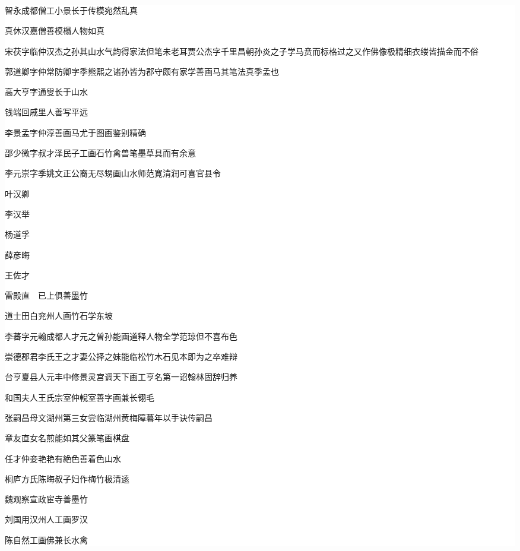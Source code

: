 智永成都僧工小景长于传模宛然乱真  

真休汉嘉僧善模榻人物如真  

宋茯字临仲汉杰之孙其山水气韵得家法但笔未老耳贾公杰字千里昌朝孙炎之子学马贲而标格过之又作佛像极精细衣缕皆描金而不俗  

郭道卿字仲常防卿字季熊熙之诸孙皆为郡守颇有家学善画马其笔法真季孟也  

高大亨字通叟长于山水  

钱端回戚里人善写平远  

李景孟字仲淳善画马尤于图画鉴别精确  

邵少微字叔才泽民子工画石竹禽兽笔墨草具而有余意  

李元崇字季姚文正公裔无尽甥画山水师范寛清润可喜官县令  

叶汉卿  

李汉举  

杨道孚  

薛彦晦  

王佐才  

雷殿直　已上俱善墨竹  

道士田白兖州人画竹石学东坡  

李蕃字元翰成都人才元之曽孙能画道释人物全学范琼但不喜布色  

崇德郡君李氏王之才妻公择之妺能临松竹木石见本即为之卒难辩  

台亨夏县人元丰中修景灵宫调天下画工亨名第一诏翰林固辞归养  

和国夫人王氏宗室仲輗室善字画兼长翎毛  

张嗣昌母文湖州第三女尝临湖州黄梅障暮年以手诀传嗣昌  

章友直女名煎能如其父篆笔画棋盘  

任才仲妾艳艳有絶色善着色山水  

桐庐方氏陈晦叔子妇作梅竹极清逺  

魏观察宣政宦寺善墨竹  

刘国用汉州人工画罗汉  

陈自然工画佛兼长水禽  

